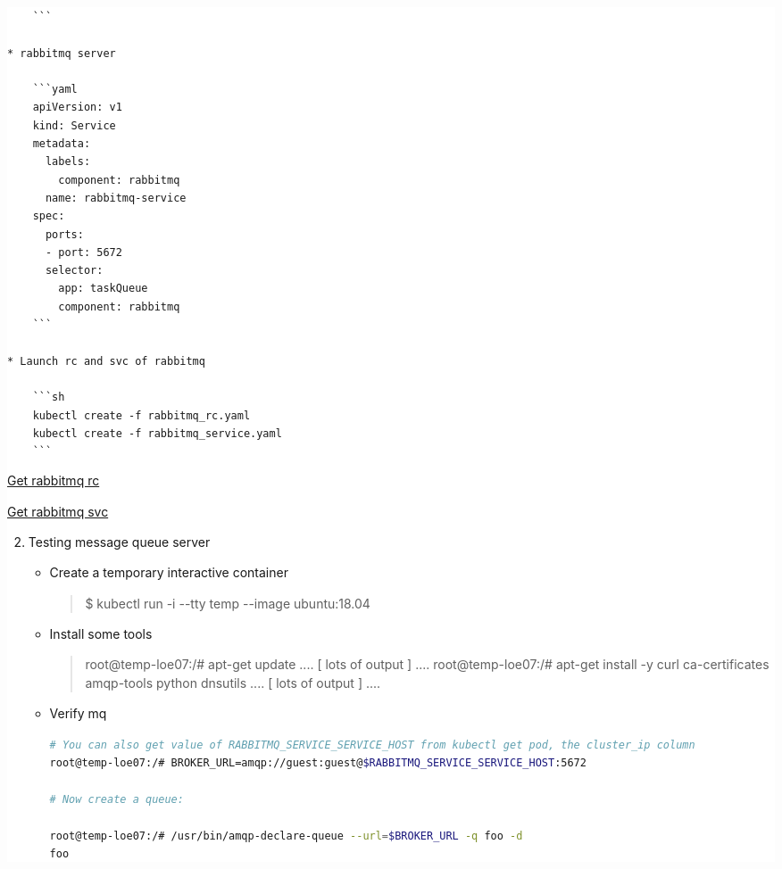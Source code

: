         ```
        
    * rabbitmq server

        ```yaml
        apiVersion: v1
        kind: Service
        metadata:
          labels:
            component: rabbitmq
          name: rabbitmq-service
        spec:
          ports:
          - port: 5672
          selector:
            app: taskQueue
            component: rabbitmq
        ```
        
    * Launch rc and svc of rabbitmq

        ```sh
        kubectl create -f rabbitmq_rc.yaml
        kubectl create -f rabbitmq_service.yaml
        ```

[Get rabbitmq rc](https://github.com/XGWang0/wiki/raw/master/_files/k8s/jobs_sample/parallel_jobs/rabbitmq_rc.yaml)

[Get rabbitmq svc](https://github.com/XGWang0/wiki/raw/master/_files/k8s/jobs_sample/parallel_jobs/rabbitmq_server.yaml)

2. Testing message queue server

    * Create a temporary interactive container

        >$ kubectl run -i --tty temp --image ubuntu:18.04

    * Install some tools

        >root@temp-loe07:/# apt-get update
        >.... [ lots of output ] ....
        >root@temp-loe07:/# apt-get install -y curl ca-certificates amqp-tools python dnsutils
        >.... [ lots of output ] ....

    * Verify mq

        ```sh
        # You can also get value of RABBITMQ_SERVICE_SERVICE_HOST from kubectl get pod, the cluster_ip column
        root@temp-loe07:/# BROKER_URL=amqp://guest:guest@$RABBITMQ_SERVICE_SERVICE_HOST:5672
        
        # Now create a queue:
        
        root@temp-loe07:/# /usr/bin/amqp-declare-queue --url=$BROKER_URL -q foo -d
        foo
        